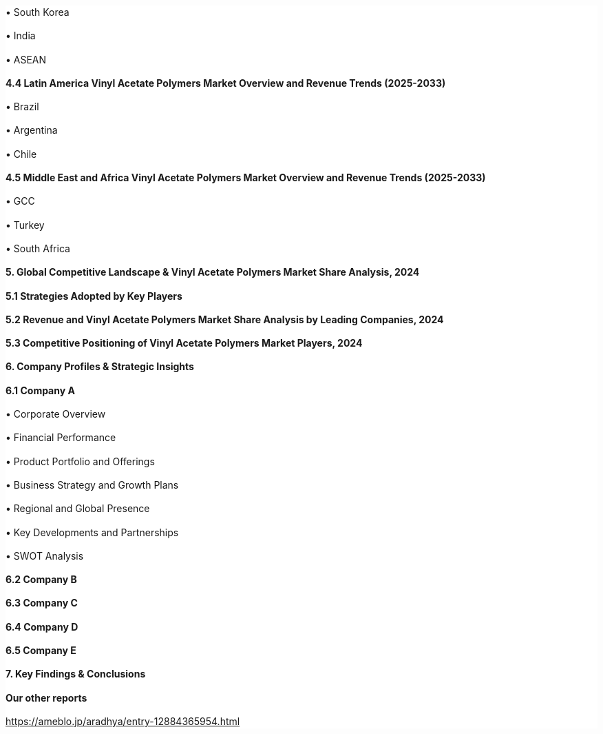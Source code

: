• South Korea

• India

• ASEAN

<strong>4.4 Latin America Vinyl Acetate Polymers Market Overview and Revenue Trends (2025-2033)</strong>

• Brazil

• Argentina

• Chile

<strong>4.5 Middle East and Africa Vinyl Acetate Polymers Market Overview and Revenue Trends (2025-2033)</strong>

• GCC

• Turkey

• South Africa

<strong>5. Global Competitive Landscape & Vinyl Acetate Polymers Market Share Analysis, 2024</strong>

<strong>5.1 Strategies Adopted by Key Players</strong>

<strong>5.2 Revenue and Vinyl Acetate Polymers Market Share Analysis by Leading Companies, 2024</strong>

<strong>5.3 Competitive Positioning of Vinyl Acetate Polymers Market Players, 2024</strong>

<strong>6. Company Profiles & Strategic Insights</strong>

<strong>6.1 Company A</strong>

• Corporate Overview

• Financial Performance

• Product Portfolio and Offerings

• Business Strategy and Growth Plans

• Regional and Global Presence

• Key Developments and Partnerships

• SWOT Analysis

<strong>6.2 Company B</strong>

<strong>6.3 Company C</strong>

<strong>6.4 Company D</strong>

<strong>6.5 Company E</strong>

<strong>7. Key Findings & Conclusions</strong>

<strong>Our other reports</strong>

<a href=https://ameblo.jp/aradhya/entry-12884365954.html>https://ameblo.jp/aradhya/entry-12884365954.html</a>
